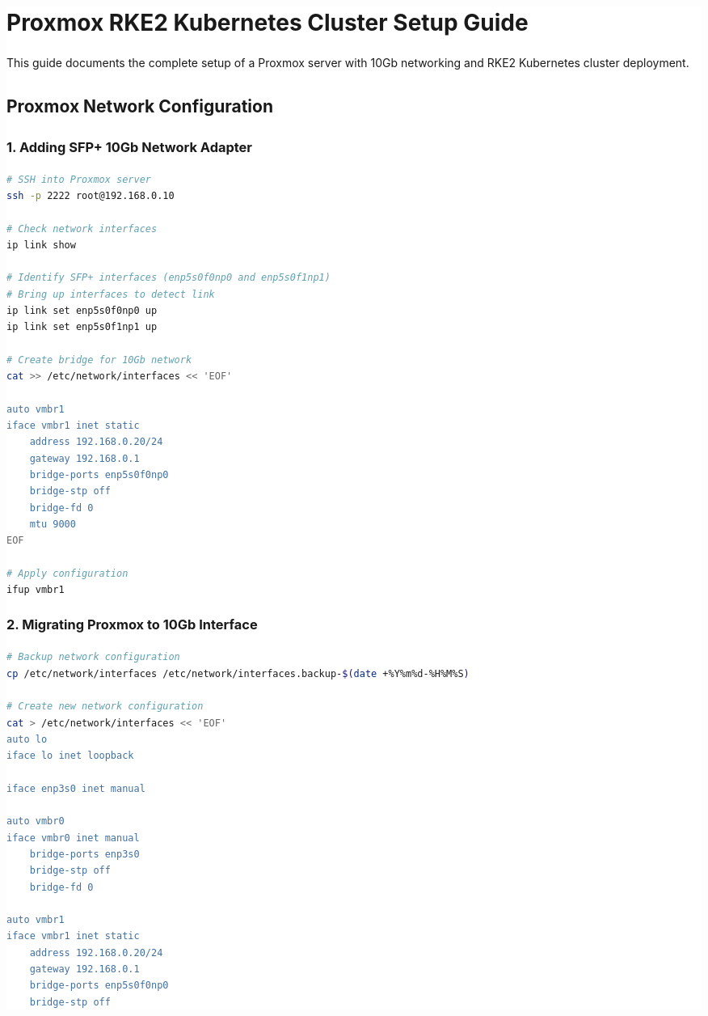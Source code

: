 # Proxmox RKE2 Kubernetes Cluster Setup Guide

This guide documents the complete setup of a Proxmox server with 10Gb networking and RKE2 Kubernetes cluster deployment.

## Proxmox Network Configuration

### 1. Adding SFP+ 10Gb Network Adapter

```bash
# SSH into Proxmox server
ssh -p 2222 root@192.168.0.10

# Check network interfaces
ip link show

# Identify SFP+ interfaces (enp5s0f0np0 and enp5s0f1np1)
# Bring up interfaces to detect link
ip link set enp5s0f0np0 up
ip link set enp5s0f1np1 up

# Create bridge for 10Gb network
cat >> /etc/network/interfaces << 'EOF'

auto vmbr1
iface vmbr1 inet static
	address 192.168.0.20/24
	gateway 192.168.0.1
	bridge-ports enp5s0f0np0
	bridge-stp off
	bridge-fd 0
	mtu 9000
EOF

# Apply configuration
ifup vmbr1
```

### 2. Migrating Proxmox to 10Gb Interface

```bash
# Backup network configuration
cp /etc/network/interfaces /etc/network/interfaces.backup-$(date +%Y%m%d-%H%M%S)

# Create new network configuration
cat > /etc/network/interfaces << 'EOF'
auto lo
iface lo inet loopback

iface enp3s0 inet manual

auto vmbr0
iface vmbr0 inet manual
	bridge-ports enp3s0
	bridge-stp off
	bridge-fd 0

auto vmbr1
iface vmbr1 inet static
	address 192.168.0.20/24
	gateway 192.168.0.1
	bridge-ports enp5s0f0np0
	bridge-stp off
```